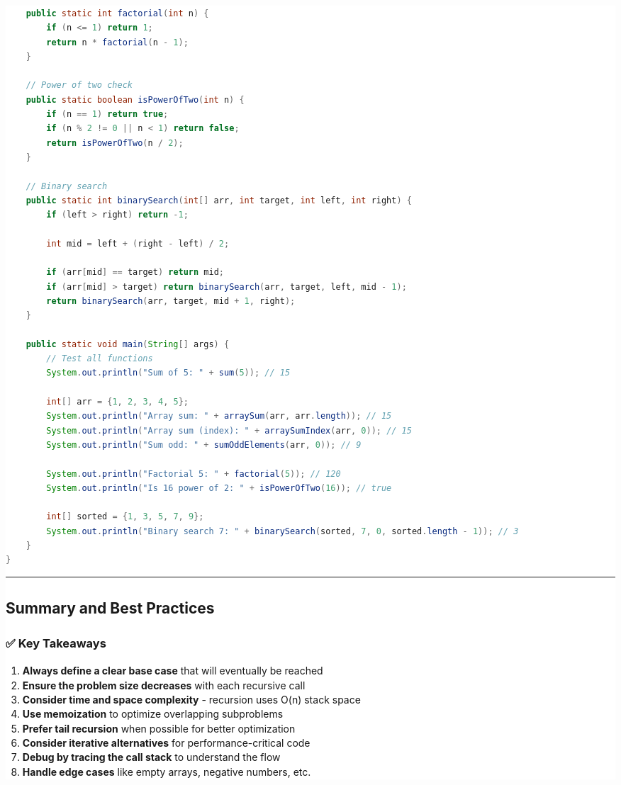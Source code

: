 ```java
    public static int factorial(int n) {
        if (n <= 1) return 1;
        return n * factorial(n - 1);
    }

    // Power of two check
    public static boolean isPowerOfTwo(int n) {
        if (n == 1) return true;
        if (n % 2 != 0 || n < 1) return false;
        return isPowerOfTwo(n / 2);
    }

    // Binary search
    public static int binarySearch(int[] arr, int target, int left, int right) {
        if (left > right) return -1;

        int mid = left + (right - left) / 2;

        if (arr[mid] == target) return mid;
        if (arr[mid] > target) return binarySearch(arr, target, left, mid - 1);
        return binarySearch(arr, target, mid + 1, right);
    }

    public static void main(String[] args) {
        // Test all functions
        System.out.println("Sum of 5: " + sum(5)); // 15

        int[] arr = {1, 2, 3, 4, 5};
        System.out.println("Array sum: " + arraySum(arr, arr.length)); // 15
        System.out.println("Array sum (index): " + arraySumIndex(arr, 0)); // 15
        System.out.println("Sum odd: " + sumOddElements(arr, 0)); // 9

        System.out.println("Factorial 5: " + factorial(5)); // 120
        System.out.println("Is 16 power of 2: " + isPowerOfTwo(16)); // true

        int[] sorted = {1, 3, 5, 7, 9};
        System.out.println("Binary search 7: " + binarySearch(sorted, 7, 0, sorted.length - 1)); // 3
    }
}
```

---

## **Summary and Best Practices**

### **✅ Key Takeaways**

1. **Always define a clear base case** that will eventually be reached
2. **Ensure the problem size decreases** with each recursive call
3. **Consider time and space complexity** - recursion uses O(n) stack space
4. **Use memoization** to optimize overlapping subproblems
5. **Prefer tail recursion** when possible for better optimization
6. **Consider iterative alternatives** for performance-critical code
7. **Debug by tracing the call stack** to understand the flow
8. **Handle edge cases** like empty arrays, negative numbers, etc.
